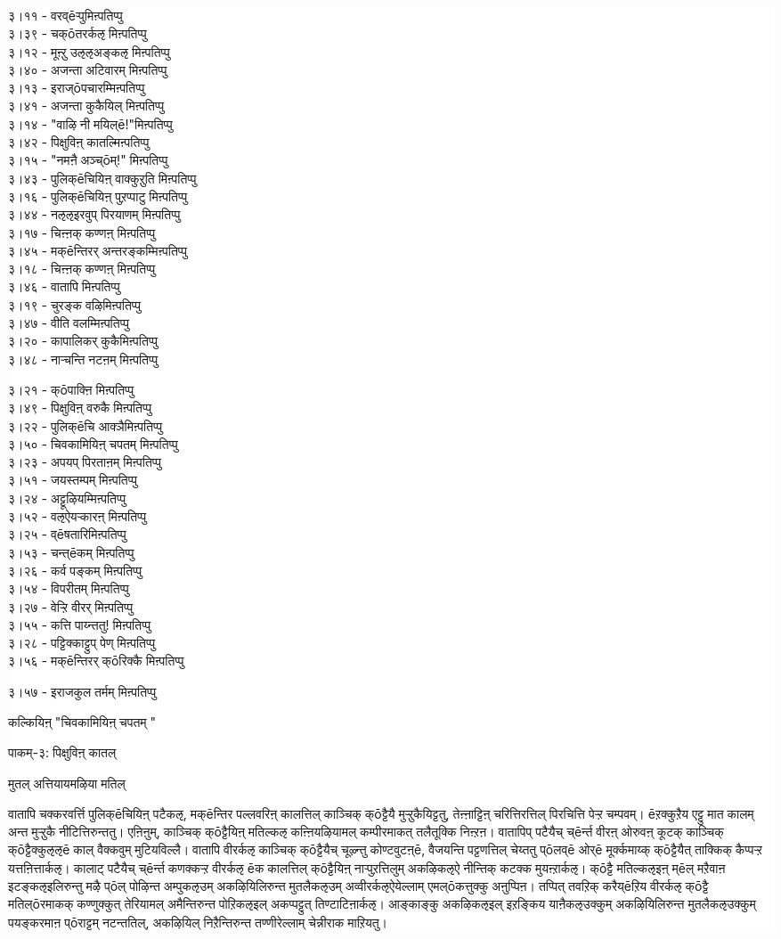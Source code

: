 ३।११ - वरव्ēऱ्पुमिऩ्पतिप्पु    
३।३९ - चक्ōतरर्कऌ मिऩ्पतिप्पु   
३।१२ - मूऩ्ऱु उऌऌअङ्कऌ मिऩ्पतिप्पु    
३।४० - अजन्ता अटिवारम् मिऩ्पतिप्पु   
३।१३ - इराज्ōपचारम्मिऩ्पतिप्पु    
३।४१ - अजन्ता कुकैयिल् मिऩ्पतिप्पु   
३।१४ - "वाऴि नी मयिल्ē!"मिऩ्पतिप्पु    
३।४२ - पिक्षुविऩ् कातल्मिऩ्पतिप्पु   
३।१५ - "नमऩै अञ्च्ōम्!" मिऩ्पतिप्पु    
३।४३ - पुलिक्ēचियिऩ् वाक्कुऱुति मिऩ्पतिप्पु   
३।१६ - पुलिक्ēचियिऩ् पुऱप्पाटु मिऩ्पतिप्पु    
३।४४ - नऌऌइरवुप् पिरयाणम् मिऩ्पतिप्पु   
३।१७ - चिऩ्ऩक् कण्णऩ् मिऩ्पतिप्पु    
३।४५ - मक्ēन्तिरर् अन्तरङ्कम्मिऩ्पतिप्पु    
३।१८ - चिऩ्ऩक् कण्णऩ् मिऩ्पतिप्पु    
३।४६ - वातापि मिऩ्पतिप्पु   
३।१९ - चुरङ्क वऴिमिऩ्पतिप्पु    
३।४७ - वीति वलम्मिऩ्पतिप्पु   
३।२० - कापालिकर् कुकैमिऩ्पतिप्पु    
३।४८ - नाऱ्चन्ति नटऩम् मिऩ्पतिप्पु    
    
३।२१ - क्ōपाक्ऩि मिऩ्पतिप्पु    
३।४९ - पिक्षुविऩ् वरुकै मिऩ्पतिप्पु    
३।२२ - पुलिक्ēचि आक्ञैमिऩ्पतिप्पु    
३।५० - चिवकामियिऩ् चपतम् मिऩ्पतिप्पु    
३।२३ - अपयप् पिरताऩम् मिऩ्पतिप्पु    
३।५१ - जयस्तम्पम् मिऩ्पतिप्पु    
३।२४ - अट्टूऴियम्मिऩ्पतिप्पु    
३।५२ - वऌऐयऱ्कारऩ् मिऩ्पतिप्पु    
३।२५ - व्ēषतारिमिऩ्पतिप्पु    
३।५३ - चन्त्ēकम् मिऩ्पतिप्पु    
३।२६ - कर्व पङ्कम् मिऩ्पतिप्पु    
३।५४ - विपरीतम् मिऩ्पतिप्पु   
३।२७ - वेऱ्ऱि वीरर् मिऩ्पतिप्पु    
३।५५ - कत्ति पाय्न्ततु! मिऩ्पतिप्पु     
३।२८ - पट्टिक्काट्टुप् पेण् मिऩ्पतिप्पु     
३।५६ - मक्ēन्तिरर् क्ōरिक्कै मिऩ्पतिप्पु     
    
३।५७ - इराजकुल तर्मम् मिऩ्पतिप्पु    

कल्कियिऩ् "चिवकामियिऩ् चपतम् "  
    
पाकम्-३: पिक्षुविऩ् कातल्   
    
मुतल् अत्तियायमऴिया मतिल्  
    
 वातापि चक्करवर्त्ति पुलिक्ēचियिऩ् पटैकऌ, मक्ēन्तिर पल्लवरिऩ् कालत्तिल् काञ्चिक् क्ōट्टैयै मुऱ्ऱुकैयिट्टतु, तेऩ्ऩाट्टिऩ् चरित्तिरत्तिल् पिरचित्ति पेऱ्ऱ चम्पवम्। ēऱक्कुऱैय एट्टु मात कालम् अन्त मुऱ्ऱुकै नीटित्तिरुन्ततु। एऩिऩुम्, काञ्चिक् क्ōट्टैयिऩ् मतिल्कऌ कऩ्ऩियऴियामल् कम्पीरमाकत् तलैतूक्कि निऩ्ऱऩ। वातापिप् पटैयैच् च्ēर्न्त वीरऩ् ओरुवऩ् कूटक् काञ्चिक् क्ōट्टैक्कुऌऌē काल् वैक्कवुम् मुटियविल्लै। वातापि वीरर्कऌ काञ्चिक् क्ōट्टैयैच् चूऴ्न्तु कोण्टवुटऩ्ē, वैजयन्ति पट्टणत्तिल् चेय्ततु प्ōलव्ē ओर्ē मूर्क्कमाय्क् क्ōट्टैयैत् ताक्किक् कैप्पऱ्ऱ यत्तऩित्तार्कऌ। कालाट् पटैयैच् च्ēर्न्त कणक्कऱ्ऱ वीरर्कऌ ēक कालत्तिल् क्ōट्टैयिऩ् नाऱ्पुऱत्तिलुम् अकऴिकऌऐ नीन्तिक् कटक्क मुयऩ्ऱार्कऌ। क्ōट्टै मतिल्कऌइऩ् म्ēल् मऱैवाऩ इटङ्कऌइलिरुन्तु मऴै प्ōल् पोऴिन्त अम्पुकऌउम् अकऴियिलिरुन्त मुतलैकऌउम् अव्वीरर्कऌऐयेल्लाम् एमल्ōकत्तुक्कु अऩुप्पिऩ। तप्पित् तवऱिक् करैय्ēऱिय वीरर्कऌ क्ōट्टै मतिल्ōरमाकक् कण्णुक्कुत् तेरियामल् अमैन्तिरुन्त पोऱिकऌइल् अकप्पट्टुत् तिण्टाटिऩार्कऌ। आङ्काङ्कु अकऴिकऌइल् इऱङ्किय याऩैकऌउक्कुम् अकऴियिलिरुन्त मुतलैकऌउक्कुम् पयङ्करमाऩ प्ōराट्टम् नटन्ततिल्, अकऴियिल् निऱैन्तिरुन्त तण्णीरेल्लाम् चेन्नीराक माऱियतु।  
    